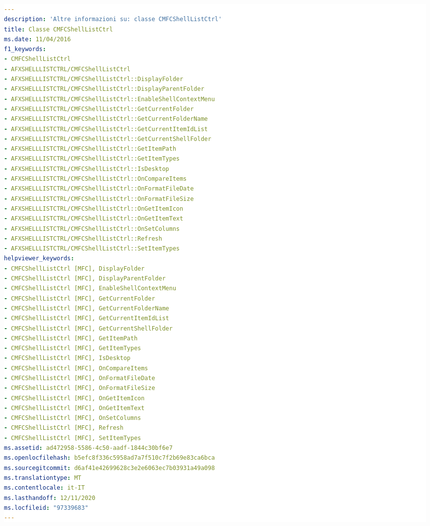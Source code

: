 ```yaml
---
description: 'Altre informazioni su: classe CMFCShellListCtrl'
title: Classe CMFCShellListCtrl
ms.date: 11/04/2016
f1_keywords:
- CMFCShellListCtrl
- AFXSHELLLISTCTRL/CMFCShellListCtrl
- AFXSHELLLISTCTRL/CMFCShellListCtrl::DisplayFolder
- AFXSHELLLISTCTRL/CMFCShellListCtrl::DisplayParentFolder
- AFXSHELLLISTCTRL/CMFCShellListCtrl::EnableShellContextMenu
- AFXSHELLLISTCTRL/CMFCShellListCtrl::GetCurrentFolder
- AFXSHELLLISTCTRL/CMFCShellListCtrl::GetCurrentFolderName
- AFXSHELLLISTCTRL/CMFCShellListCtrl::GetCurrentItemIdList
- AFXSHELLLISTCTRL/CMFCShellListCtrl::GetCurrentShellFolder
- AFXSHELLLISTCTRL/CMFCShellListCtrl::GetItemPath
- AFXSHELLLISTCTRL/CMFCShellListCtrl::GetItemTypes
- AFXSHELLLISTCTRL/CMFCShellListCtrl::IsDesktop
- AFXSHELLLISTCTRL/CMFCShellListCtrl::OnCompareItems
- AFXSHELLLISTCTRL/CMFCShellListCtrl::OnFormatFileDate
- AFXSHELLLISTCTRL/CMFCShellListCtrl::OnFormatFileSize
- AFXSHELLLISTCTRL/CMFCShellListCtrl::OnGetItemIcon
- AFXSHELLLISTCTRL/CMFCShellListCtrl::OnGetItemText
- AFXSHELLLISTCTRL/CMFCShellListCtrl::OnSetColumns
- AFXSHELLLISTCTRL/CMFCShellListCtrl::Refresh
- AFXSHELLLISTCTRL/CMFCShellListCtrl::SetItemTypes
helpviewer_keywords:
- CMFCShellListCtrl [MFC], DisplayFolder
- CMFCShellListCtrl [MFC], DisplayParentFolder
- CMFCShellListCtrl [MFC], EnableShellContextMenu
- CMFCShellListCtrl [MFC], GetCurrentFolder
- CMFCShellListCtrl [MFC], GetCurrentFolderName
- CMFCShellListCtrl [MFC], GetCurrentItemIdList
- CMFCShellListCtrl [MFC], GetCurrentShellFolder
- CMFCShellListCtrl [MFC], GetItemPath
- CMFCShellListCtrl [MFC], GetItemTypes
- CMFCShellListCtrl [MFC], IsDesktop
- CMFCShellListCtrl [MFC], OnCompareItems
- CMFCShellListCtrl [MFC], OnFormatFileDate
- CMFCShellListCtrl [MFC], OnFormatFileSize
- CMFCShellListCtrl [MFC], OnGetItemIcon
- CMFCShellListCtrl [MFC], OnGetItemText
- CMFCShellListCtrl [MFC], OnSetColumns
- CMFCShellListCtrl [MFC], Refresh
- CMFCShellListCtrl [MFC], SetItemTypes
ms.assetid: ad472958-5586-4c50-aadf-1844c30bf6e7
ms.openlocfilehash: b5efc8f336c5958ad7a7f510c7f2b69e83ca6bca
ms.sourcegitcommit: d6af41e42699628c3e2e6063ec7b03931a49a098
ms.translationtype: MT
ms.contentlocale: it-IT
ms.lasthandoff: 12/11/2020
ms.locfileid: "97339683"
---
```
